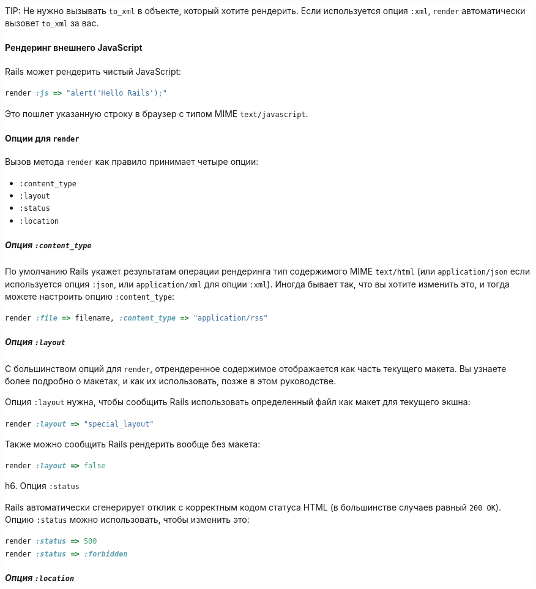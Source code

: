 TIP: Не нужно вызывать `to_xml` в объекте, который хотите рендерить. Если используется опция `:xml`, `render` автоматически вызовет `to_xml` за вас.

#### Рендеринг внешнего JavaScript

Rails может рендерить чистый JavaScript:

```ruby
render :js => "alert('Hello Rails');"
```

Это пошлет указанную строку в браузер с типом MIME `text/javascript`.

#### Опции для `render`

Вызов метода `render` как правило принимает четыре опции:

* `:content_type`
* `:layout`
* `:status`
* `:location`

##### Опция `:content_type`

По умолчанию Rails укажет результатам операции рендеринга тип содержимого MIME `text/html` (или `application/json` если используется опция `:json`, или `application/xml` для опции `:xml`). Иногда бывает так, что вы хотите изменить это, и тогда можете настроить опцию `:content_type`:

```ruby
render :file => filename, :content_type => "application/rss"
```

##### Опция `:layout`

С большинством опций для `render`, отрендеренное содержимое отображается как часть текущего макета. Вы узнаете более подробно о макетах, и как их использовать, позже в этом руководстве.

Опция `:layout` нужна, чтобы сообщить Rails использовать определенный файл как макет для текущего экшна:

```ruby
render :layout => "special_layout"
```

Также можно сообщить Rails рендерить вообще без макета:

```ruby
render :layout => false
```

h6. Опция `:status`

Rails автоматически сгенерирует отклик с корректным кодом статуса HTML (в большинстве случаев равный `200 OK`). Опцию `:status` можно использовать, чтобы изменить это:

```ruby
render :status => 500
render :status => :forbidden
```

##### Опция `:location`

